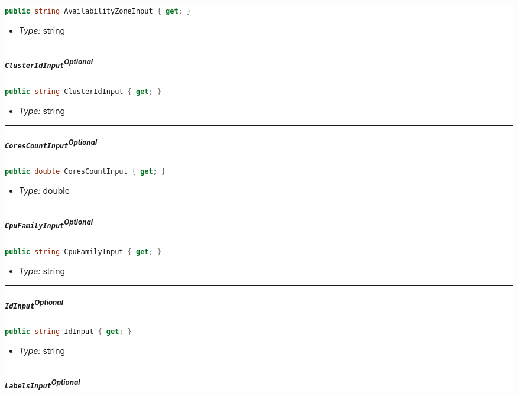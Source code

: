 ```csharp
public string AvailabilityZoneInput { get; }
```

- *Type:* string

---

##### `ClusterIdInput`<sup>Optional</sup> <a name="ClusterIdInput" id="@cdktf/provider-ionoscloud.dataplatformNodePool.DataplatformNodePool.property.clusterIdInput"></a>

```csharp
public string ClusterIdInput { get; }
```

- *Type:* string

---

##### `CoresCountInput`<sup>Optional</sup> <a name="CoresCountInput" id="@cdktf/provider-ionoscloud.dataplatformNodePool.DataplatformNodePool.property.coresCountInput"></a>

```csharp
public double CoresCountInput { get; }
```

- *Type:* double

---

##### `CpuFamilyInput`<sup>Optional</sup> <a name="CpuFamilyInput" id="@cdktf/provider-ionoscloud.dataplatformNodePool.DataplatformNodePool.property.cpuFamilyInput"></a>

```csharp
public string CpuFamilyInput { get; }
```

- *Type:* string

---

##### `IdInput`<sup>Optional</sup> <a name="IdInput" id="@cdktf/provider-ionoscloud.dataplatformNodePool.DataplatformNodePool.property.idInput"></a>

```csharp
public string IdInput { get; }
```

- *Type:* string

---

##### `LabelsInput`<sup>Optional</sup> <a name="LabelsInput" id="@cdktf/provider-ionoscloud.dataplatformNodePool.DataplatformNodePool.property.labelsInput"></a>

